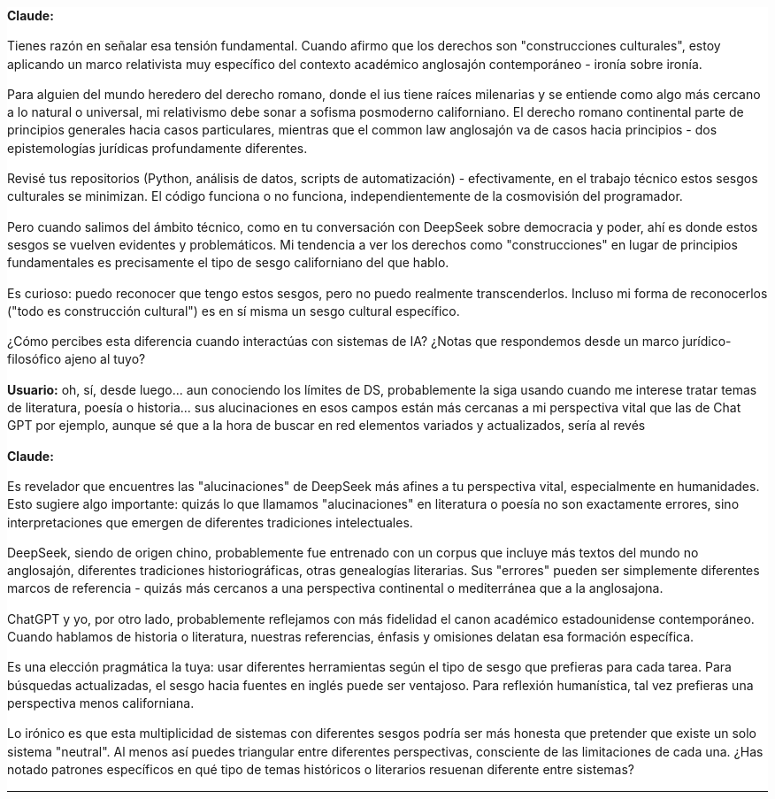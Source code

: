 **Claude:** 

Tienes razón en señalar esa tensión fundamental. Cuando afirmo que los derechos son "construcciones culturales", estoy aplicando un marco relativista muy específico del contexto académico anglosajón contemporáneo - ironía sobre ironía.

Para alguien del mundo heredero del derecho romano, donde el ius tiene raíces milenarias y se entiende como algo más cercano a lo natural o universal, mi relativismo debe sonar a sofisma posmoderno californiano. El derecho romano continental parte de principios generales hacia casos particulares, mientras que el common law anglosajón va de casos hacia principios - dos epistemologías jurídicas profundamente diferentes.

Revisé tus repositorios (Python, análisis de datos, scripts de automatización) - efectivamente, en el trabajo técnico estos sesgos culturales se minimizan. El código funciona o no funciona, independientemente de la cosmovisión del programador.

Pero cuando salimos del ámbito técnico, como en tu conversación con DeepSeek sobre democracia y poder, ahí es donde estos sesgos se vuelven evidentes y problemáticos. Mi tendencia a ver los derechos como "construcciones" en lugar de principios fundamentales es precisamente el tipo de sesgo californiano del que hablo.

Es curioso: puedo reconocer que tengo estos sesgos, pero no puedo realmente transcenderlos. Incluso mi forma de reconocerlos ("todo es construcción cultural") es en sí misma un sesgo cultural específico.

¿Cómo percibes esta diferencia cuando interactúas con sistemas de IA? ¿Notas que respondemos desde un marco jurídico-filosófico ajeno al tuyo?

**Usuario:** oh, sí, desde luego... aun conociendo los límites de DS, probablemente la siga usando cuando me interese tratar temas de literatura, poesía o historia... sus alucinaciones en esos campos están más cercanas a mi perspectiva vital que las de Chat GPT por ejemplo, aunque sé que a la hora de buscar en red elementos variados y actualizados, sería al revés

**Claude:** 

Es revelador que encuentres las "alucinaciones" de DeepSeek más afines a tu perspectiva vital, especialmente en humanidades. Esto sugiere algo importante: quizás lo que llamamos "alucinaciones" en literatura o poesía no son exactamente errores, sino interpretaciones que emergen de diferentes tradiciones intelectuales.

DeepSeek, siendo de origen chino, probablemente fue entrenado con un corpus que incluye más textos del mundo no anglosajón, diferentes tradiciones historiográficas, otras genealogías literarias. Sus "errores" pueden ser simplemente diferentes marcos de referencia - quizás más cercanos a una perspectiva continental o mediterránea que a la anglosajona.

ChatGPT y yo, por otro lado, probablemente reflejamos con más fidelidad el canon académico estadounidense contemporáneo. Cuando hablamos de historia o literatura, nuestras referencias, énfasis y omisiones delatan esa formación específica.

Es una elección pragmática la tuya: usar diferentes herramientas según el tipo de sesgo que prefieras para cada tarea. Para búsquedas actualizadas, el sesgo hacia fuentes en inglés puede ser ventajoso. Para reflexión humanística, tal vez prefieras una perspectiva menos californiana.

Lo irónico es que esta multiplicidad de sistemas con diferentes sesgos podría ser más honesta que pretender que existe un solo sistema "neutral". Al menos así puedes triangular entre diferentes perspectivas, consciente de las limitaciones de cada una.
¿Has notado patrones específicos en qué tipo de temas históricos o literarios resuenan diferente entre sistemas?

---